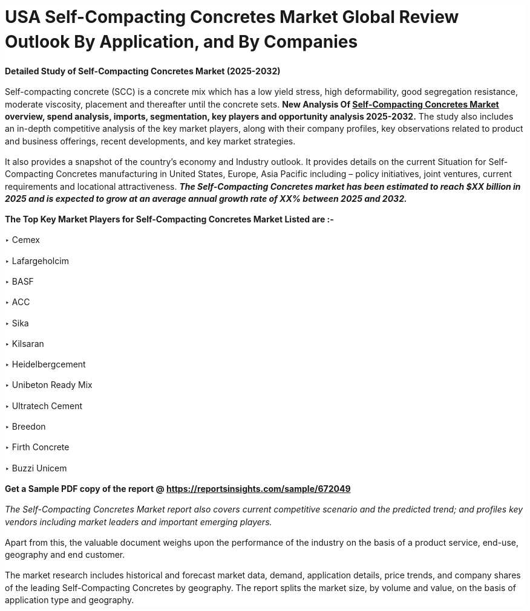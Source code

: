 # USA Self-Compacting Concretes Market Global Review Outlook By Application, and By Companies

<strong>Detailed Study of Self-Compacting Concretes Market (2025-2032)</strong>

Self-compacting concrete (SCC) is a concrete mix which has a low yield stress, high deformability, good segregation resistance, moderate viscosity, placement and thereafter until the concrete sets. <strong>New Analysis Of <a href=https://www.reportsinsights.com/sample/672049>Self-Compacting Concretes Market</a> overview, spend analysis, imports, segmentation, key players and opportunity analysis 2025-2032.</strong> The study also includes an in-depth competitive analysis of the key market players, along with their company profiles, key observations related to product and business offerings, recent developments, and key market strategies.

It also provides a snapshot of the country’s economy and Industry outlook. It provides details on the current Situation for Self-Compacting Concretes manufacturing in United States, Europe, Asia Pacific including – policy initiatives, joint ventures, current requirements and locational attractiveness. <strong><em>The Self-Compacting Concretes market has been estimated to reach $XX billion in 2025 and is expected to grow at an average annual growth rate of XX% between 2025 and 2032.</em></strong>

<strong>The Top Key Market Players for Self-Compacting Concretes Market Listed are :-</strong> 

‣ Cemex

‣ Lafargeholcim

‣ BASF

‣ ACC

‣ Sika

‣ Kilsaran

‣ Heidelbergcement

‣ Unibeton Ready Mix

‣ Ultratech Cement

‣ Breedon

‣ Firth Concrete

‣ Buzzi Unicem

<strong>Get a Sample PDF copy of the report @ <a href=https://reportsinsights.com/sample/672049>https://reportsinsights.com/sample/672049</a></strong>

<em>The Self-Compacting Concretes Market report also covers current competitive scenario and the predicted trend; and profiles key vendors including market leaders and important emerging players.</em>

Apart from this, the valuable document weighs upon the performance of the industry on the basis of a product service, end-use, geography and end customer.

The market research includes historical and forecast market data, demand, application details, price trends, and company shares of the leading Self-Compacting Concretes by geography. The report splits the market size, by volume and value, on the basis of application type and geography.
